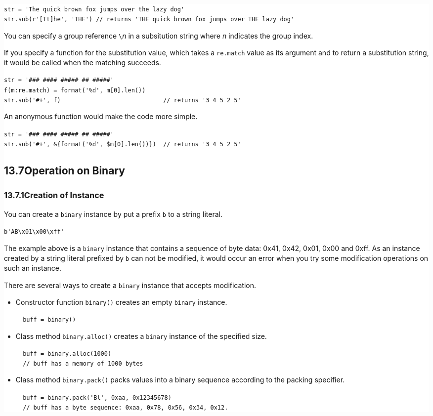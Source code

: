 <pre class="highlight"><code>str = 'The quick brown fox jumps over the lazy dog'
str.sub(r'[Tt]he', 'THE') // returns 'THE quick brown fox jumps over THE lazy dog'
</code></pre>
<p>
You can specify a group reference <code class="highlighter-rouge">\</code><em>n</em> in a subsitution string where <em>n</em> indicates the group index.
</p>
<p>
If you specify a function for the substitution value, which takes a <code class="highlighter-rouge">re.match</code> value as its argument and to return a substitution string, it would be called when the matching succeeds.
</p>
<pre class="highlight"><code>str = '### #### ##### ## #####'
f(m:re.match) = format('%d', m[0].len())
str.sub('#+', f)                             // returns '3 4 5 2 5'
</code></pre>
<p>
An anonymous function would make the code more simple.
</p>
<pre class="highlight"><code>str = '### #### ##### ## #####'
str.sub('#+', &amp;{format('%d', $m[0].len())})  // returns '3 4 5 2 5'
</code></pre>
<h2><span class="caption-index-2">13.7</span><a name="anchor-13-7"></a>Operation on Binary</h2>
<h3><span class="caption-index-3">13.7.1</span><a name="anchor-13-7-1"></a>Creation of Instance</h3>
<p>
You can create a <code class="highlighter-rouge">binary</code> instance by put a prefix <code class="highlighter-rouge">b</code> to a string literal.
</p>
<pre class="highlight"><code>b'AB\x01\x00\xff'
</code></pre>
<p>
The example above is a <code class="highlighter-rouge">binary</code> instance that contains a sequence of byte data: 0x41, 0x42, 0x01, 0x00 and 0xff. As an instance created by a string literal prefixed by <code class="highlighter-rouge">b</code> can not be modified, it would occur an error when you try some modification operations on such an instance.
</p>
<p>
There are several ways to create a <code class="highlighter-rouge">binary</code> instance that accepts modification.
</p>
<ul>
<li><p>
Constructor function <code class="highlighter-rouge">binary()</code> creates an empty <code class="highlighter-rouge">binary</code> instance.
</p>
<pre class="highlight"><code>  buff = binary()
</code></pre>
</li>
<li><p>
Class method <code class="highlighter-rouge">binary.alloc()</code> creates a <code class="highlighter-rouge">binary</code> instance of the specified size.
</p>
<pre class="highlight"><code>  buff = binary.alloc(1000)
  // buff has a memory of 1000 bytes
</code></pre>
</li>
<li><p>
Class method <code class="highlighter-rouge">binary.pack()</code> packs values into a binary sequence according to the packing specifier.
</p>
<pre class="highlight"><code>  buff = binary.pack('Bl', 0xaa, 0x12345678)
  // buff has a byte sequence: 0xaa, 0x78, 0x56, 0x34, 0x12.
</code></pre>